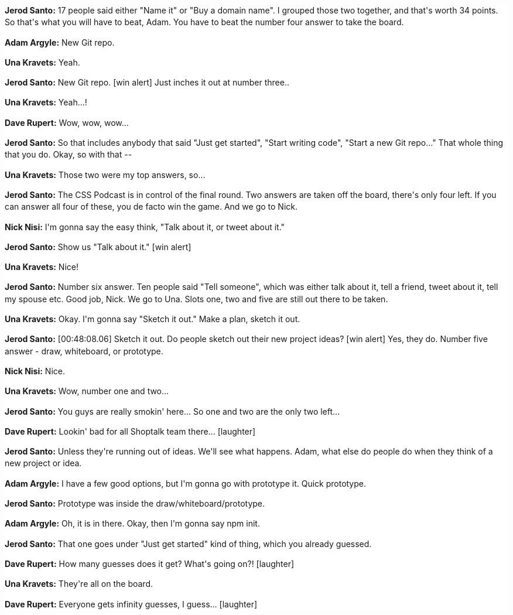 **Jerod Santo:** 17 people said either "Name it" or "Buy a domain name". I grouped those two together, and that's worth 34 points. So that's what you will have to beat, Adam. You have to beat the number four answer to take the board.

**Adam Argyle:** New Git repo.

**Una Kravets:** Yeah.

**Jerod Santo:** New Git repo. \[win alert\] Just inches it out at number three..

**Una Kravets:** Yeah...!

**Dave Rupert:** Wow, wow, wow...

**Jerod Santo:** So that includes anybody that said "Just get started", "Start writing code", "Start a new Git repo..." That whole thing that you do. Okay, so with that --

**Una Kravets:** Those two were my top answers, so...

**Jerod Santo:** The CSS Podcast is in control of the final round. Two answers are taken off the board, there's only four left. If you can answer all four of these, you de facto win the game. And we go to Nick.

**Nick Nisi:** I'm gonna say the easy think, "Talk about it, or tweet about it."

**Jerod Santo:** Show us "Talk about it." \[win alert\]

**Una Kravets:** Nice!

**Jerod Santo:** Number six answer. Ten people said "Tell someone", which was either talk about it, tell a friend, tweet about it, tell my spouse etc. Good job, Nick. We go to Una. Slots one, two and five are still out there to be taken.

**Una Kravets:** Okay. I'm gonna say "Sketch it out." Make a plan, sketch it out.

**Jerod Santo:** \[00:48:08.06\] Sketch it out. Do people sketch out their new project ideas? \[win alert\] Yes, they do. Number five answer - draw, whiteboard, or prototype.

**Nick Nisi:** Nice.

**Una Kravets:** Wow, number one and two...

**Jerod Santo:** You guys are really smokin' here... So one and two are the only two left...

**Dave Rupert:** Lookin' bad for all Shoptalk team there... \[laughter\]

**Jerod Santo:** Unless they're running out of ideas. We'll see what happens. Adam, what else do people do when they think of a new project or idea.

**Adam Argyle:** I have a few good options, but I'm gonna go with prototype it. Quick prototype.

**Jerod Santo:** Prototype was inside the draw/whiteboard/prototype.

**Adam Argyle:** Oh, it is in there. Okay, then I'm gonna say npm init.

**Jerod Santo:** That one goes under "Just get started" kind of thing, which you already guessed.

**Dave Rupert:** How many guesses does it get? What's going on?! \[laughter\]

**Una Kravets:** They're all on the board.

**Dave Rupert:** Everyone gets infinity guesses, I guess... \[laughter\]
